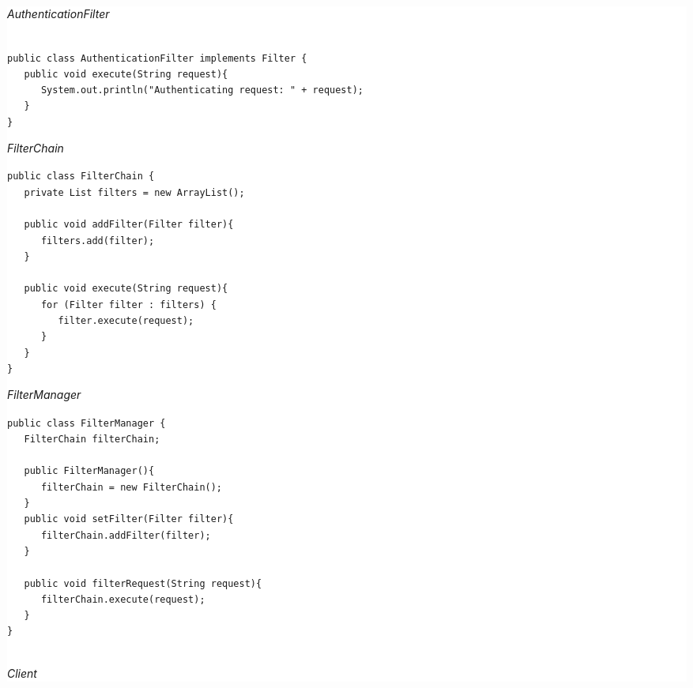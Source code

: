 
_AuthenticationFilter_


```

public class AuthenticationFilter implements Filter {
   public void execute(String request){
      System.out.println("Authenticating request: " + request);
   }
}

```

_FilterChain_

```
public class FilterChain {
   private List filters = new ArrayList();
   
   public void addFilter(Filter filter){
      filters.add(filter);
   }

   public void execute(String request){
      for (Filter filter : filters) {
         filter.execute(request);
      }
   }
}

```

_FilterManager_


```
public class FilterManager {
   FilterChain filterChain;

   public FilterManager(){
      filterChain = new FilterChain();
   }
   public void setFilter(Filter filter){
      filterChain.addFilter(filter);
   }

   public void filterRequest(String request){
      filterChain.execute(request);
   }
}


```

_Client_
